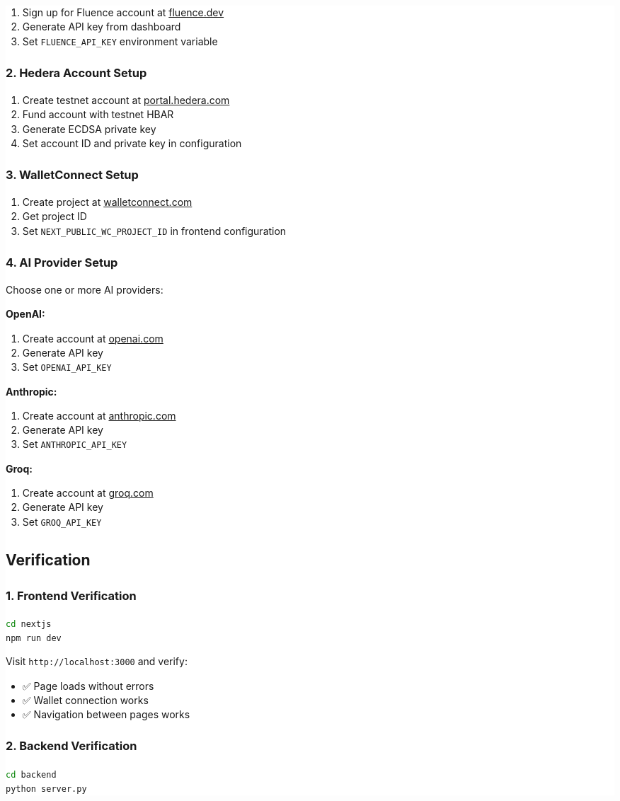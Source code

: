 1. Sign up for Fluence account at [fluence.dev](https://fluence.dev)
2. Generate API key from dashboard
3. Set `FLUENCE_API_KEY` environment variable

### 2. Hedera Account Setup

1. Create testnet account at [portal.hedera.com](https://portal.hedera.com)
2. Fund account with testnet HBAR
3. Generate ECDSA private key
4. Set account ID and private key in configuration

### 3. WalletConnect Setup

1. Create project at [walletconnect.com](https://walletconnect.com)
2. Get project ID
3. Set `NEXT_PUBLIC_WC_PROJECT_ID` in frontend configuration

### 4. AI Provider Setup

Choose one or more AI providers:

**OpenAI:**
1. Create account at [openai.com](https://openai.com)
2. Generate API key
3. Set `OPENAI_API_KEY`

**Anthropic:**
1. Create account at [anthropic.com](https://anthropic.com)
2. Generate API key
3. Set `ANTHROPIC_API_KEY`

**Groq:**
1. Create account at [groq.com](https://groq.com)
2. Generate API key
3. Set `GROQ_API_KEY`

## Verification

### 1. Frontend Verification

```bash
cd nextjs
npm run dev
```

Visit `http://localhost:3000` and verify:
- ✅ Page loads without errors
- ✅ Wallet connection works
- ✅ Navigation between pages works

### 2. Backend Verification

```bash
cd backend
python server.py
```
